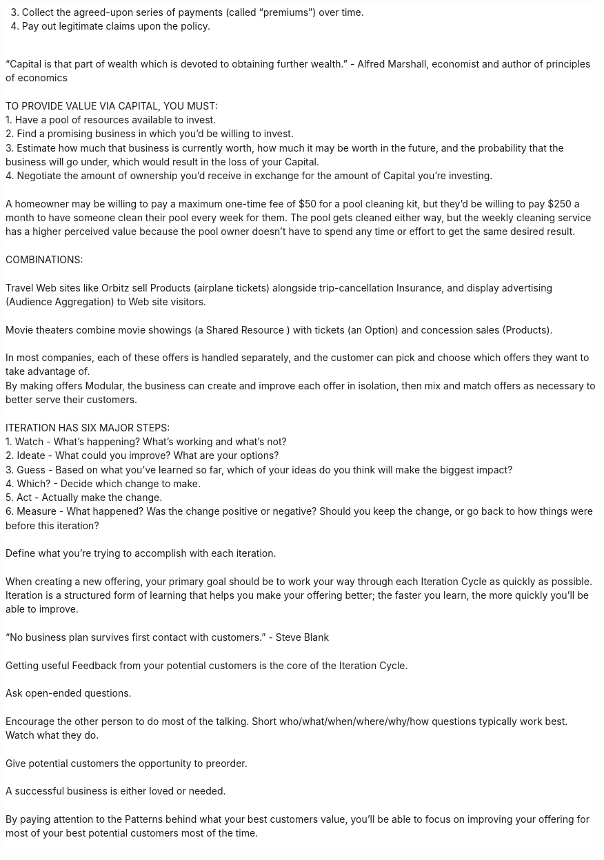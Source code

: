 3. Collect the agreed-upon series of payments (called “premiums”) over time.<br>
4. Pay out legitimate claims upon the policy.<br>
<br>
“Capital is that part of wealth which is devoted to obtaining further wealth.”  - Alfred Marshall, economist and author of principles of economics<br>
<br>
TO PROVIDE VALUE VIA CAPITAL, YOU MUST:<br>
1. Have a pool of resources available to invest.<br>
2. Find a promising business in which you’d be willing to invest.<br>
3. Estimate how much that business is currently worth, how much it may be worth in the future, and the probability that the business will go under, which would result in the loss of your Capital.<br>
4. Negotiate the amount of ownership you’d receive in exchange for the amount of Capital you’re investing.<br>
<br>
A homeowner may be willing to pay a maximum one-time fee of $50 for a pool cleaning kit, but they’d be willing to pay $250 a month to have someone clean their pool every week for them. The pool gets cleaned either way, but the weekly cleaning service has a higher perceived value because the pool owner doesn’t have to spend any time or effort to get the same desired result.<br>
<br>
COMBINATIONS:<br>
<br>
Travel Web sites like Orbitz sell Products (airplane tickets) alongside trip-cancellation Insurance, and display advertising (Audience Aggregation) to Web site visitors.<br>
<br>
Movie theaters combine movie showings (a Shared Resource ) with tickets (an Option) and concession sales (Products).<br>
<br>
In most companies, each of these offers is handled separately, and the customer can pick and choose which offers they want to take advantage of.<br>
By making offers Modular, the business can create and improve each offer in isolation, then mix and match offers as necessary to better serve their customers.<br>
<br>
ITERATION HAS SIX MAJOR STEPS:<br>
1. Watch - What’s happening? What’s working and what’s not?<br>
2. Ideate - What could you improve? What are your options?<br>
3. Guess - Based on what you’ve learned so far, which of your ideas do you think will make the biggest impact?<br>
4. Which? - Decide which change to make.<br>
5. Act - Actually make the change.<br>
6. Measure - What happened? Was the change positive or negative? Should you keep the change, or go back to how things were before this iteration?<br>
<br>
Define what you’re trying to accomplish with each iteration.<br>
<br>
When creating a new offering, your primary goal should be to work your way through each Iteration Cycle as quickly as possible. Iteration is a structured form of learning that helps you make your offering better; the faster you learn, the more quickly you’ll be able to improve.<br>
<br>
“No business plan survives first contact with customers.”  - Steve Blank<br>
<br>
Getting useful Feedback from your potential customers is the core of the Iteration Cycle.<br>
<br>
Ask open-ended questions.<br>
<br>
Encourage the other person to do most of the talking. Short who/what/when/where/why/how questions typically work best. Watch what they do.<br>
<br>
Give potential customers the opportunity to preorder.<br>
<br>
A successful business is either loved or needed.<br>
<br>
By paying attention to the Patterns behind what your best customers value, you’ll be able to focus on improving your offering for most of your best potential customers most of the time.<br>
<br>
